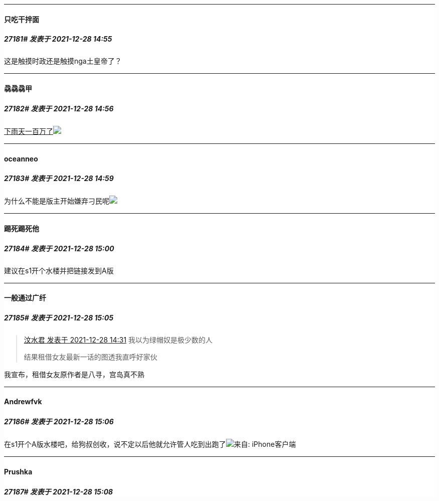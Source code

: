 *****

####  只吃干拌面  
##### 27181#       发表于 2021-12-28 14:55

这是触摸时政还是触摸nga土皇帝了？

*****

####  骉骉骉甲  
##### 27182#       发表于 2021-12-28 14:56

[下雨天一百万了](https://www.bilibili.com/video/BV1kU4y1L7Bw?p=2)<img src="https://static.saraba1st.com/image/smiley/face2017/072.png" referrerpolicy="no-referrer">

*****

####  oceanneo  
##### 27183#       发表于 2021-12-28 14:59

为什么不能是版主开始嫌弃刁民呢<img src="https://static.saraba1st.com/image/smiley/face2017/037.png" referrerpolicy="no-referrer">

*****

####  踢死踢死他  
##### 27184#       发表于 2021-12-28 15:00

建议在s1开个水楼并把链接发到A版



*****

####  一般通过广纤  
##### 27185#       发表于 2021-12-28 15:05

<blockquote><a href="httphttps://bbs.saraba1st.com/2b/forum.php?mod=redirect&amp;goto=findpost&amp;pid=54075647&amp;ptid=2038500" target="_blank">汶水君 发表于 2021-12-28 14:31</a>
我以为绿帽奴是极少数的人

结果租借女友最新一话的图透我直呼好家伙</blockquote>
我宣布，租借女友原作者是八寻，宫岛真不熟

*****

####  Andrewfvk  
##### 27186#       发表于 2021-12-28 15:06

在s1开个A版水楼吧，给狗叔创收，说不定以后他就允许管人吃到出跑了<img src="https://static.saraba1st.com/image/smiley/face2017/025.png" referrerpolicy="no-referrer">来自: iPhone客户端

*****

####  Prushka  
##### 27187#       发表于 2021-12-28 15:08
